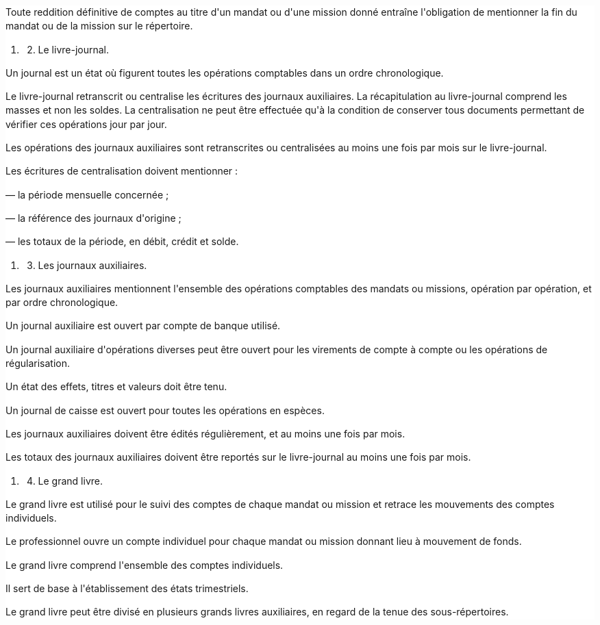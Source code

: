 Toute reddition définitive de comptes au titre d'un mandat ou d'une mission donné entraîne l'obligation de mentionner la fin
du mandat ou de la mission sur le répertoire. 

1. 2. Le livre-journal. 

Un journal est un état où figurent toutes les opérations comptables dans un ordre chronologique. 

Le livre-journal retranscrit ou centralise les écritures des journaux auxiliaires. La récapitulation au livre-journal
comprend les masses et non les soldes. La centralisation ne peut être effectuée qu'à la condition de conserver tous documents
permettant de vérifier ces opérations jour par jour. 

Les opérations des journaux auxiliaires sont retranscrites ou centralisées au moins une fois par mois sur le livre-journal. 

Les écritures de centralisation doivent mentionner : 

― la période mensuelle concernée ; 

― la référence des journaux d'origine ; 

― les totaux de la période, en débit, crédit et solde. 

1. 3. Les journaux auxiliaires. 

Les journaux auxiliaires mentionnent l'ensemble des opérations comptables des mandats ou missions, opération par opération,
et par ordre chronologique. 

Un journal auxiliaire est ouvert par compte de banque utilisé. 

Un journal auxiliaire d'opérations diverses peut être ouvert pour les virements de compte à compte ou les opérations de
régularisation. 

Un état des effets, titres et valeurs doit être tenu. 

Un journal de caisse est ouvert pour toutes les opérations en espèces. 

Les journaux auxiliaires doivent être édités régulièrement, et au moins une fois par mois. 

Les totaux des journaux auxiliaires doivent être reportés sur le livre-journal au moins une fois par mois. 

1. 4. Le grand livre. 

Le grand livre est utilisé pour le suivi des comptes de chaque mandat ou mission et retrace les mouvements des comptes
individuels. 

Le professionnel ouvre un compte individuel pour chaque mandat ou mission donnant lieu à mouvement de fonds. 

Le grand livre comprend l'ensemble des comptes individuels. 

Il sert de base à l'établissement des états trimestriels. 

Le grand livre peut être divisé en plusieurs grands livres auxiliaires, en regard de la tenue des sous-répertoires. 
